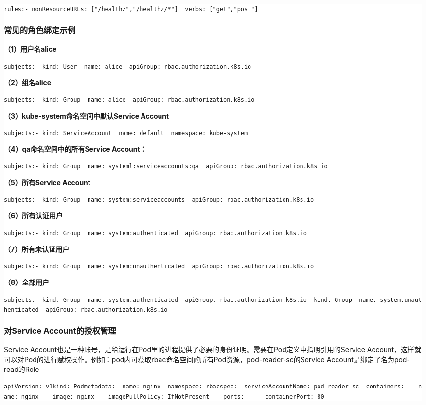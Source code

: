 ```text
rules:- nonResourceURLs: ["/healthz","/healthz/*"]  verbs: ["get","post"]
```

### **常见的角色绑定示例**

**（1）用户名alice**

```text
subjects:- kind: User  name: alice  apiGroup: rbac.authorization.k8s.io
```

**（2）组名alice**

```text
subjects:- kind: Group  name: alice  apiGroup: rbac.authorization.k8s.io
```

**（3）kube-system命名空间中默认Service Account**

```text
subjects:- kind: ServiceAccount  name: default  namespace: kube-system
```

**（4）qa命名空间中的所有Service Account：**

```text
subjects:- kind: Group  name: systeml:serviceaccounts:qa  apiGroup: rbac.authorization.k8s.io
```

**（5）所有Service Account**

```text
subjects:- kind: Group  name: system:serviceaccounts  apiGroup: rbac.authorization.k8s.io
```

**（6）所有认证用户**

```text
subjects:- kind: Group  name: system:authenticated  apiGroup: rbac.authorization.k8s.io
```

**（7）所有未认证用户**

```text
subjects:- kind: Group  name: system:unauthenticated  apiGroup: rbac.authorization.k8s.io
```

**（8）全部用户**

```text
subjects:- kind: Group  name: system:authenticated  apiGroup: rbac.authorization.k8s.io- kind: Group  name: system:unauthenticated  apiGroup: rbac.authorization.k8s.io
```



### **对Service Account的授权管理**

Service Account也是一种账号，是给运行在Pod里的进程提供了必要的身份证明。需要在Pod定义中指明引用的Service Account，这样就可以对Pod的进行赋权操作。例如：pod内可获取rbac命名空间的所有Pod资源，pod-reader-sc的Service Account是绑定了名为pod-read的Role

```text
apiVersion: v1kind: Podmetadata:  name: nginx  namespace: rbacspec:  serviceAccountName: pod-reader-sc  containers:  - name: nginx    image: nginx    imagePullPolicy: IfNotPresent    ports:    - containerPort: 80
```
